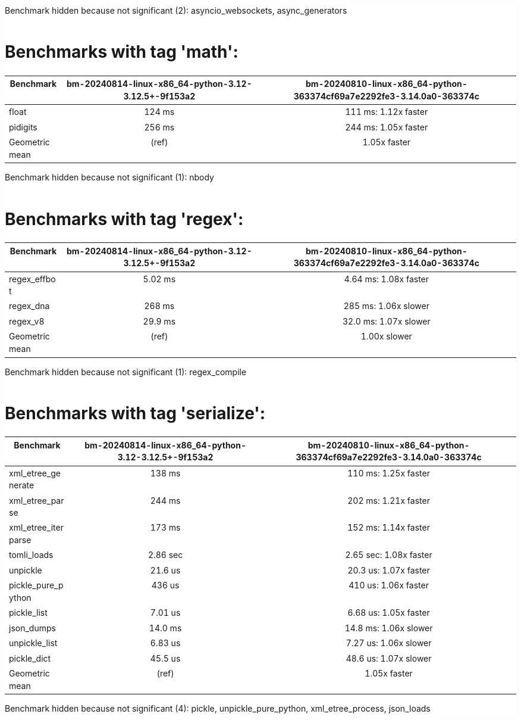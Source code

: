 Benchmark hidden because not significant (2): asyncio_websockets, async_generators

Benchmarks with tag 'math':
===========================

| Benchmark      | bm-20240814-linux-x86_64-python-3.12-3.12.5+-9f153a2 | bm-20240810-linux-x86_64-python-363374cf69a7e2292fe3-3.14.0a0-363374c |
|----------------|:----------------------------------------------------:|:---------------------------------------------------------------------:|
| float          | 124 ms                                               | 111 ms: 1.12x faster                                                  |
| pidigits       | 256 ms                                               | 244 ms: 1.05x faster                                                  |
| Geometric mean | (ref)                                                | 1.05x faster                                                          |

Benchmark hidden because not significant (1): nbody

Benchmarks with tag 'regex':
============================

| Benchmark      | bm-20240814-linux-x86_64-python-3.12-3.12.5+-9f153a2 | bm-20240810-linux-x86_64-python-363374cf69a7e2292fe3-3.14.0a0-363374c |
|----------------|:----------------------------------------------------:|:---------------------------------------------------------------------:|
| regex_effbot   | 5.02 ms                                              | 4.64 ms: 1.08x faster                                                 |
| regex_dna      | 268 ms                                               | 285 ms: 1.06x slower                                                  |
| regex_v8       | 29.9 ms                                              | 32.0 ms: 1.07x slower                                                 |
| Geometric mean | (ref)                                                | 1.00x slower                                                          |

Benchmark hidden because not significant (1): regex_compile

Benchmarks with tag 'serialize':
================================

| Benchmark           | bm-20240814-linux-x86_64-python-3.12-3.12.5+-9f153a2 | bm-20240810-linux-x86_64-python-363374cf69a7e2292fe3-3.14.0a0-363374c |
|---------------------|:----------------------------------------------------:|:---------------------------------------------------------------------:|
| xml_etree_generate  | 138 ms                                               | 110 ms: 1.25x faster                                                  |
| xml_etree_parse     | 244 ms                                               | 202 ms: 1.21x faster                                                  |
| xml_etree_iterparse | 173 ms                                               | 152 ms: 1.14x faster                                                  |
| tomli_loads         | 2.86 sec                                             | 2.65 sec: 1.08x faster                                                |
| unpickle            | 21.6 us                                              | 20.3 us: 1.07x faster                                                 |
| pickle_pure_python  | 436 us                                               | 410 us: 1.06x faster                                                  |
| pickle_list         | 7.01 us                                              | 6.68 us: 1.05x faster                                                 |
| json_dumps          | 14.0 ms                                              | 14.8 ms: 1.06x slower                                                 |
| unpickle_list       | 6.83 us                                              | 7.27 us: 1.06x slower                                                 |
| pickle_dict         | 45.5 us                                              | 48.6 us: 1.07x slower                                                 |
| Geometric mean      | (ref)                                                | 1.05x faster                                                          |

Benchmark hidden because not significant (4): pickle, unpickle_pure_python, xml_etree_process, json_loads
